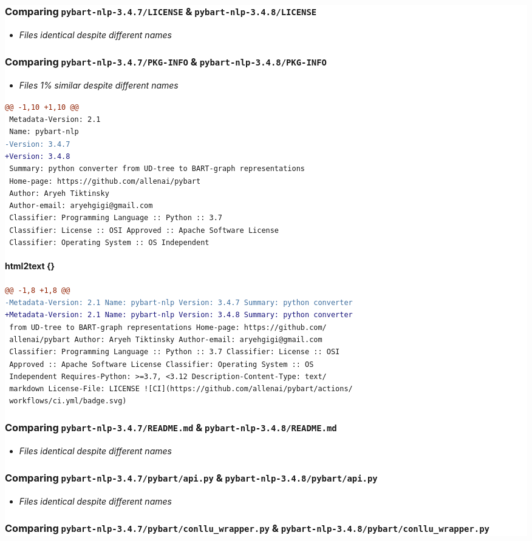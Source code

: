 ### Comparing `pybart-nlp-3.4.7/LICENSE` & `pybart-nlp-3.4.8/LICENSE`

 * *Files identical despite different names*

### Comparing `pybart-nlp-3.4.7/PKG-INFO` & `pybart-nlp-3.4.8/PKG-INFO`

 * *Files 1% similar despite different names*

```diff
@@ -1,10 +1,10 @@
 Metadata-Version: 2.1
 Name: pybart-nlp
-Version: 3.4.7
+Version: 3.4.8
 Summary: python converter from UD-tree to BART-graph representations
 Home-page: https://github.com/allenai/pybart
 Author: Aryeh Tiktinsky
 Author-email: aryehgigi@gmail.com
 Classifier: Programming Language :: Python :: 3.7
 Classifier: License :: OSI Approved :: Apache Software License
 Classifier: Operating System :: OS Independent
```

#### html2text {}

```diff
@@ -1,8 +1,8 @@
-Metadata-Version: 2.1 Name: pybart-nlp Version: 3.4.7 Summary: python converter
+Metadata-Version: 2.1 Name: pybart-nlp Version: 3.4.8 Summary: python converter
 from UD-tree to BART-graph representations Home-page: https://github.com/
 allenai/pybart Author: Aryeh Tiktinsky Author-email: aryehgigi@gmail.com
 Classifier: Programming Language :: Python :: 3.7 Classifier: License :: OSI
 Approved :: Apache Software License Classifier: Operating System :: OS
 Independent Requires-Python: >=3.7, <3.12 Description-Content-Type: text/
 markdown License-File: LICENSE ![CI](https://github.com/allenai/pybart/actions/
 workflows/ci.yml/badge.svg)
```

### Comparing `pybart-nlp-3.4.7/README.md` & `pybart-nlp-3.4.8/README.md`

 * *Files identical despite different names*

### Comparing `pybart-nlp-3.4.7/pybart/api.py` & `pybart-nlp-3.4.8/pybart/api.py`

 * *Files identical despite different names*

### Comparing `pybart-nlp-3.4.7/pybart/conllu_wrapper.py` & `pybart-nlp-3.4.8/pybart/conllu_wrapper.py`
